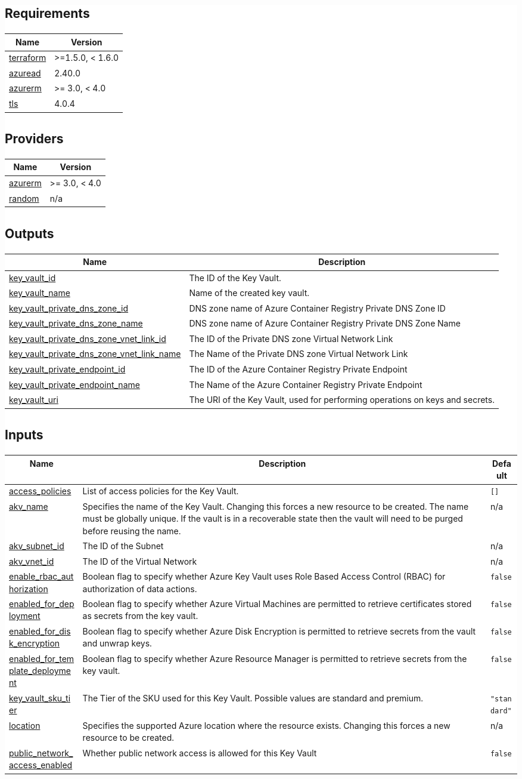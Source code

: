 
## Requirements

| Name | Version |
|------|---------|
| <a name="requirement_terraform"></a> [terraform](#requirement\_terraform) | >=1.5.0, < 1.6.0 |
| <a name="requirement_azuread"></a> [azuread](#requirement\_azuread) | 2.40.0 |
| <a name="requirement_azurerm"></a> [azurerm](#requirement\_azurerm) | >= 3.0, < 4.0 |
| <a name="requirement_tls"></a> [tls](#requirement\_tls) | 4.0.4 |
## Providers

| Name | Version |
|------|---------|
| <a name="provider_azurerm"></a> [azurerm](#provider\_azurerm) | >= 3.0, < 4.0 |
| <a name="provider_random"></a> [random](#provider\_random) | n/a |

## Outputs

| Name | Description |
|------|-------------|
| <a name="output_key_vault_id"></a> [key\_vault\_id](#output\_key\_vault\_id) | The ID of the Key Vault. |
| <a name="output_key_vault_name"></a> [key\_vault\_name](#output\_key\_vault\_name) | Name of the created key vault. |
| <a name="output_key_vault_private_dns_zone_id"></a> [key\_vault\_private\_dns\_zone\_id](#output\_key\_vault\_private\_dns\_zone\_id) | DNS zone name of Azure Container Registry Private DNS Zone ID |
| <a name="output_key_vault_private_dns_zone_name"></a> [key\_vault\_private\_dns\_zone\_name](#output\_key\_vault\_private\_dns\_zone\_name) | DNS zone name of Azure Container Registry Private DNS Zone Name |
| <a name="output_key_vault_private_dns_zone_vnet_link_id"></a> [key\_vault\_private\_dns\_zone\_vnet\_link\_id](#output\_key\_vault\_private\_dns\_zone\_vnet\_link\_id) | The ID of the Private DNS zone Virtual Network Link |
| <a name="output_key_vault_private_dns_zone_vnet_link_name"></a> [key\_vault\_private\_dns\_zone\_vnet\_link\_name](#output\_key\_vault\_private\_dns\_zone\_vnet\_link\_name) | The Name of the Private DNS zone Virtual Network Link |
| <a name="output_key_vault_private_endpoint_id"></a> [key\_vault\_private\_endpoint\_id](#output\_key\_vault\_private\_endpoint\_id) | The ID of the Azure Container Registry Private Endpoint |
| <a name="output_key_vault_private_endpoint_name"></a> [key\_vault\_private\_endpoint\_name](#output\_key\_vault\_private\_endpoint\_name) | The Name of the Azure Container Registry Private Endpoint |
| <a name="output_key_vault_uri"></a> [key\_vault\_uri](#output\_key\_vault\_uri) | The URI of the Key Vault, used for performing operations on keys and secrets. |
## Inputs

| Name | Description | Default |
|------|-------------|---------|
| <a name="input_access_policies"></a> [access\_policies](#input\_access\_policies) | List of access policies for the Key Vault. | `[]` |
| <a name="input_akv_name"></a> [akv\_name](#input\_akv\_name) | Specifies the name of the Key Vault. Changing this forces a new resource to be created. The name must be globally unique. If the vault is in a recoverable state then the vault will need to be purged before reusing the name. | n/a |
| <a name="input_akv_subnet_id"></a> [akv\_subnet\_id](#input\_akv\_subnet\_id) | The ID of the Subnet | n/a |
| <a name="input_akv_vnet_id"></a> [akv\_vnet\_id](#input\_akv\_vnet\_id) | The ID of the Virtual Network | n/a |
| <a name="input_enable_rbac_authorization"></a> [enable\_rbac\_authorization](#input\_enable\_rbac\_authorization) | Boolean flag to specify whether Azure Key Vault uses Role Based Access Control (RBAC) for authorization of data actions. | `false` |
| <a name="input_enabled_for_deployment"></a> [enabled\_for\_deployment](#input\_enabled\_for\_deployment) | Boolean flag to specify whether Azure Virtual Machines are permitted to retrieve certificates stored as secrets from the key vault. | `false` |
| <a name="input_enabled_for_disk_encryption"></a> [enabled\_for\_disk\_encryption](#input\_enabled\_for\_disk\_encryption) | Boolean flag to specify whether Azure Disk Encryption is permitted to retrieve secrets from the vault and unwrap keys. | `false` |
| <a name="input_enabled_for_template_deployment"></a> [enabled\_for\_template\_deployment](#input\_enabled\_for\_template\_deployment) | Boolean flag to specify whether Azure Resource Manager is permitted to retrieve secrets from the key vault. | `false` |
| <a name="input_key_vault_sku_tier"></a> [key\_vault\_sku\_tier](#input\_key\_vault\_sku\_tier) | The Tier of the SKU used for this Key Vault. Possible values are standard and premium. | `"standard"` |
| <a name="input_location"></a> [location](#input\_location) | Specifies the supported Azure location where the resource exists. Changing this forces a new resource to be created. | n/a |
| <a name="input_public_network_access_enabled"></a> [public\_network\_access\_enabled](#input\_public\_network\_access\_enabled) | Whether public network access is allowed for this Key Vault | `false` |